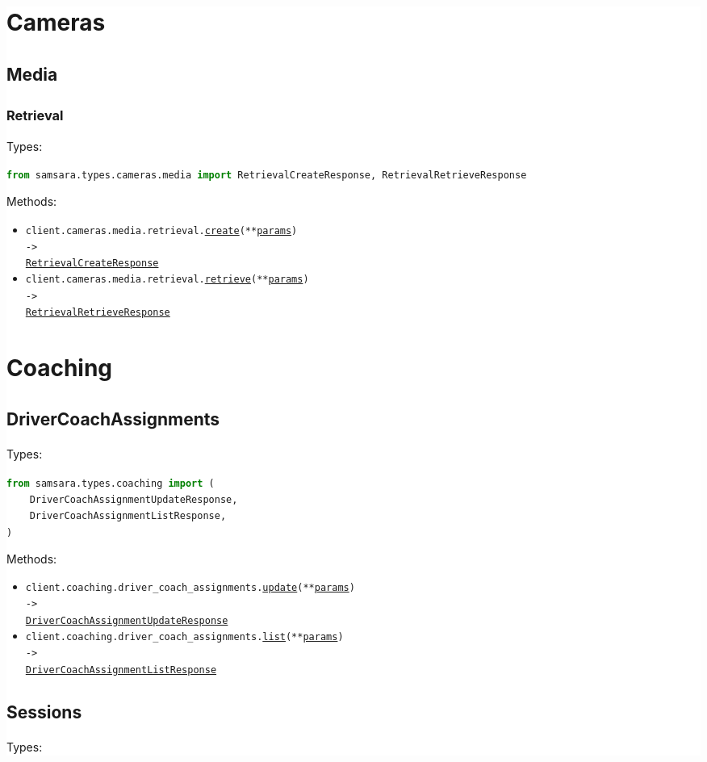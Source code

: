 # Cameras

## Media

### Retrieval

Types:

```python
from samsara.types.cameras.media import RetrievalCreateResponse, RetrievalRetrieveResponse
```

Methods:

- <code title="post /cameras/media/retrieval">client.cameras.media.retrieval.<a href="./src/samsara/resources/cameras/media/retrieval.py">create</a>(\*\*<a href="src/samsara/types/cameras/media/retrieval_create_params.py">params</a>) -> <a href="./src/samsara/types/cameras/media/retrieval_create_response.py">RetrievalCreateResponse</a></code>
- <code title="get /cameras/media/retrieval">client.cameras.media.retrieval.<a href="./src/samsara/resources/cameras/media/retrieval.py">retrieve</a>(\*\*<a href="src/samsara/types/cameras/media/retrieval_retrieve_params.py">params</a>) -> <a href="./src/samsara/types/cameras/media/retrieval_retrieve_response.py">RetrievalRetrieveResponse</a></code>

# Coaching

## DriverCoachAssignments

Types:

```python
from samsara.types.coaching import (
    DriverCoachAssignmentUpdateResponse,
    DriverCoachAssignmentListResponse,
)
```

Methods:

- <code title="put /coaching/driver-coach-assignments">client.coaching.driver_coach_assignments.<a href="./src/samsara/resources/coaching/driver_coach_assignments.py">update</a>(\*\*<a href="src/samsara/types/coaching/driver_coach_assignment_update_params.py">params</a>) -> <a href="./src/samsara/types/coaching/driver_coach_assignment_update_response.py">DriverCoachAssignmentUpdateResponse</a></code>
- <code title="get /coaching/driver-coach-assignments">client.coaching.driver_coach_assignments.<a href="./src/samsara/resources/coaching/driver_coach_assignments.py">list</a>(\*\*<a href="src/samsara/types/coaching/driver_coach_assignment_list_params.py">params</a>) -> <a href="./src/samsara/types/coaching/driver_coach_assignment_list_response.py">DriverCoachAssignmentListResponse</a></code>

## Sessions

Types:
